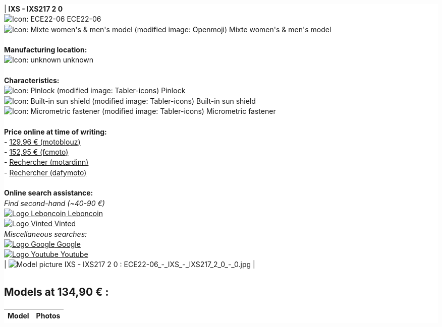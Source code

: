 |                                                                                           **IXS - IXS217 2 0**                                                                                           <br />                                                                                           ![](picto_ECE22-06.png#floatleft "Icon: ECE22-06") ECE22-06<br />                                                                                           ![](picto_gamme_mixte.png#floatleft "Icon: Mixte women's & men's model (modified image: Openmoji)") Mixte women's & men's model<br />                                                                                           <br />                                                                                           **Manufacturing location:**<br />                                                                                           ![](picto_inconnu.png#floatleft "Icon:  unknown")  unknown<br />                                                                                           <br />                                                                                           **Characteristics:**<br />                                                                                           ![](picto_fct_casques_pinlock.png#floatleft "Icon: Pinlock (modified image: Tabler-icons)") Pinlock<br />                                                                                           ![](picto_fct_casques_ecran_solaire.png#floatleft "Icon: Built-in sun shield (modified image: Tabler-icons)") Built-in sun shield<br />                                                                                           ![](picto_fct_casques_boucle_micrometrique.png#floatleft "Icon: Micrometric fastener (modified image: Tabler-icons)") Micrometric fastener<br />                                                                                           <br />                                                                                           **Price online at time of writing:**<br />                                                                                           - [129,96 € (motoblouz)](https://pkw.motoblouz.com/?P4122157BDFF171&redir=https%3A%2F%2Fwww.motoblouz.com%2Frecherche%2FIXS%2520IXS217%25202%25200.html)<br />                                                                                           - [152,95 € (fcmoto)](https://www.fc-moto.de/epages/fcm.sf/fr_FR/?ViewAction=FacetedSearchProducts&SearchString=IXS+IXS217%202%200)<br />                                                                                           - [Rechercher (motardinn)](https://www.tradeinn.com/motardinn/fr?products_search%5Bquery%5D=IXS+IXS217+2+0)<br />                                                                                           - [Rechercher (dafymoto)](https://www.dafy-moto.com/recherche?string=IXS+IXS217+2+0)<br />                                                                                           <br />                                                                                           **Online search assistance:**<br />                                                                                           *Find second-hand (~40-90 €)*<br />                                                                                           [![](logo_leboncoin.png#floatleft "Logo Leboncoin") Leboncoin](https://www.leboncoin.fr/recherche?text=moto+IXS+IXS217+2+0&shippable=1&sort=price&order=asc)<br />[![](logo_vinted.png#floatleft "Logo Vinted") Vinted](https://www.vinted.fr/catalog?search_text=moto+IXS+IXS217+2+0&order=price_low_to_high)<br />*Miscellaneous searches:*<br />                                                                                           [![](logo_google.png#floatleft "Logo Google") Google](https://www.google.com/search?q=moto+IXS+IXS217+2+0)<br />[![](logo_youtube.png#floatleft "Logo Youtube") Youtube](https://www.youtube.com/results?search_query=moto+IXS+IXS217+2+0)<br />                                                                                           |                                                                                           ![](ECE22-06_-_IXS_-_IXS217_2_0_-_0.jpg "Model picture IXS - IXS217 2 0 : ECE22-06_-_IXS_-_IXS217_2_0_-_0.jpg")                                                                                           |                                                                                           




## Models at 134,90 € :

 | Model | Photos |
|---|---|